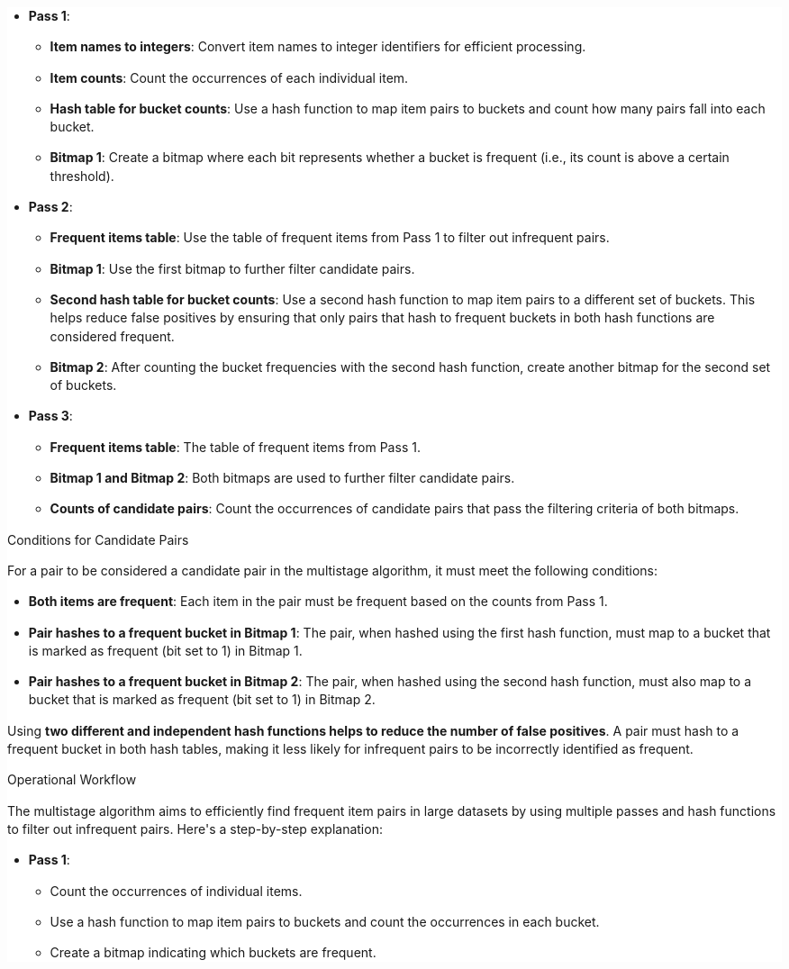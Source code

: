 - **Pass 1**:
    - **Item names to integers**: Convert item names to integer identifiers for efficient processing.

    - **Item counts**: Count the occurrences of each individual item.

    - **Hash table for bucket counts**: Use a hash function to map item pairs to buckets and count how many pairs fall into each bucket.

    - **Bitmap 1**: Create a bitmap where each bit represents whether a bucket is frequent (i.e., its count is above a certain threshold).

- **Pass 2**:
    - **Frequent items table**: Use the table of frequent items from Pass 1 to filter out infrequent pairs.

    - **Bitmap 1**: Use the first bitmap to further filter candidate pairs.

    - **Second hash table for bucket counts**: Use a second hash function to map item pairs to a different set of buckets. This helps reduce false positives by ensuring that only pairs that hash to frequent buckets in both hash functions are considered frequent.

    - **Bitmap 2**: After counting the bucket frequencies with the second hash function, create another bitmap for the second set of buckets.

- **Pass 3**:
    - **Frequent items table**: The table of frequent items from Pass 1.

    - **Bitmap 1 and Bitmap 2**: Both bitmaps are used to further filter candidate pairs.

    - **Counts of candidate pairs**: Count the occurrences of candidate pairs that pass the filtering criteria of both bitmaps.

<div class="h8" id="pcy-multistage-condition"> Conditions for Candidate Pairs </div>

For a pair to be considered a candidate pair in the multistage algorithm, it must meet the following conditions:

- **Both items are frequent**: Each item in the pair must be frequent based on the counts from Pass 1.

- **Pair hashes to a frequent bucket in Bitmap 1**: The pair, when hashed using the first hash function, must map to a bucket that is marked as frequent (bit set to 1) in Bitmap 1.

- **Pair hashes to a frequent bucket in Bitmap 2**: The pair, when hashed using the second hash function, must also map to a bucket that is marked as frequent (bit set to 1) in Bitmap 2.

Using **two different and independent hash functions helps to reduce the number of false positives**. A pair must hash to a frequent bucket in both hash tables, making it less likely for infrequent pairs to be incorrectly identified as frequent.

<div class="h8" id="pcy-multistage-operation"> Operational Workflow </div>

The multistage algorithm aims to efficiently find frequent item pairs in large datasets by using multiple passes and hash functions to filter out infrequent pairs. Here's a step-by-step explanation:

- **Pass 1**:
    - Count the occurrences of individual items.
    
    - Use a hash function to map item pairs to buckets and count the occurrences in each bucket.
    
    - Create a bitmap indicating which buckets are frequent.
